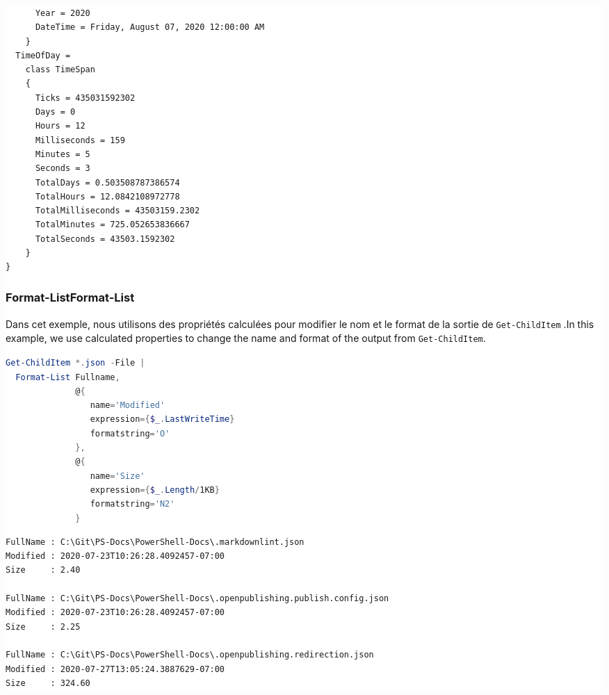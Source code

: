 ```Output
      Year = 2020
      DateTime = Friday, August 07, 2020 12:00:00 AM
    }
  TimeOfDay =
    class TimeSpan
    {
      Ticks = 435031592302
      Days = 0
      Hours = 12
      Milliseconds = 159
      Minutes = 5
      Seconds = 3
      TotalDays = 0.503508787386574
      TotalHours = 12.0842108972778
      TotalMilliseconds = 43503159.2302
      TotalMinutes = 725.052653836667
      TotalSeconds = 43503.1592302
    }
}
```

### <a name="format-list"></a><span data-ttu-id="6c72c-165">Format-List</span><span class="sxs-lookup"><span data-stu-id="6c72c-165">Format-List</span></span>

<span data-ttu-id="6c72c-166">Dans cet exemple, nous utilisons des propriétés calculées pour modifier le nom et le format de la sortie de `Get-ChildItem` .</span><span class="sxs-lookup"><span data-stu-id="6c72c-166">In this example, we use calculated properties to change the name and format of the output from `Get-ChildItem`.</span></span>

```powershell
Get-ChildItem *.json -File |
  Format-List Fullname,
              @{
                 name='Modified'
                 expression={$_.LastWriteTime}
                 formatstring='O'
              },
              @{
                 name='Size'
                 expression={$_.Length/1KB}
                 formatstring='N2'
              }
```

```Output
FullName : C:\Git\PS-Docs\PowerShell-Docs\.markdownlint.json
Modified : 2020-07-23T10:26:28.4092457-07:00
Size     : 2.40

FullName : C:\Git\PS-Docs\PowerShell-Docs\.openpublishing.publish.config.json
Modified : 2020-07-23T10:26:28.4092457-07:00
Size     : 2.25

FullName : C:\Git\PS-Docs\PowerShell-Docs\.openpublishing.redirection.json
Modified : 2020-07-27T13:05:24.3887629-07:00
Size     : 324.60
```
